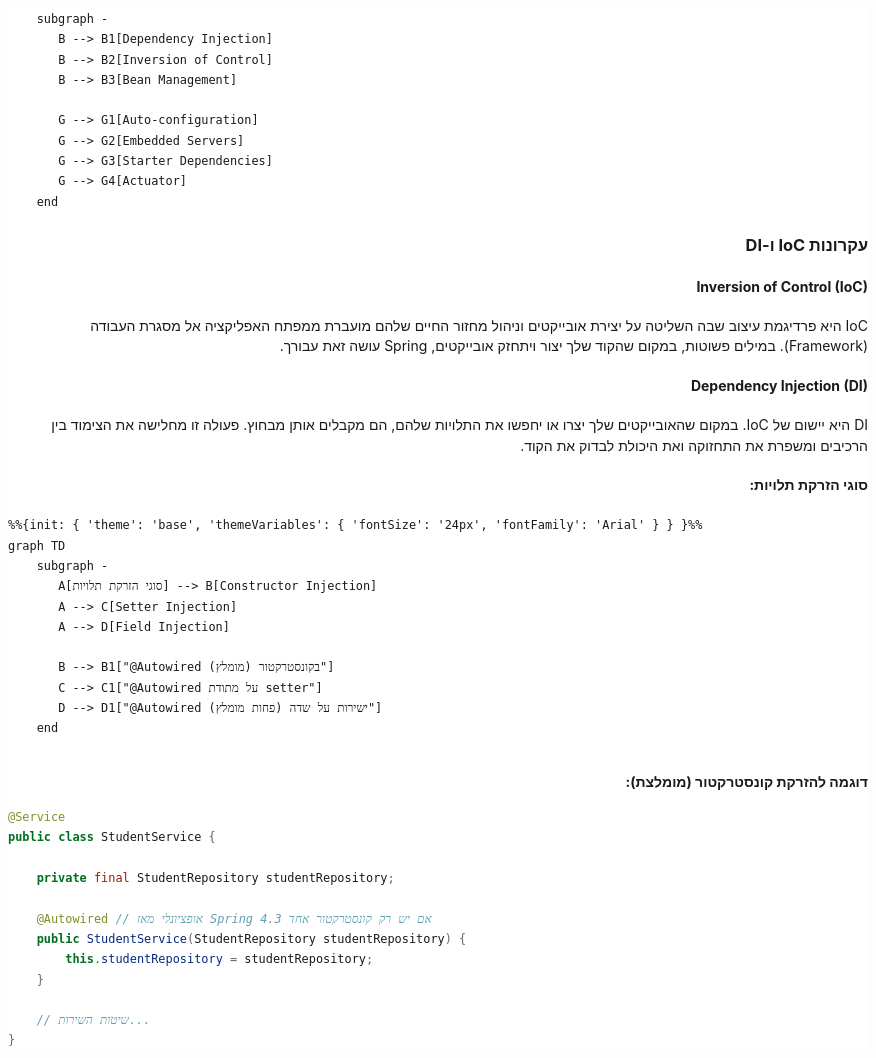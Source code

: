 ```mermaid
    subgraph -
       B --> B1[Dependency Injection]
       B --> B2[Inversion of Control]
       B --> B3[Bean Management]

       G --> G1[Auto-configuration]
       G --> G2[Embedded Servers]
       G --> G3[Starter Dependencies]
       G --> G4[Actuator]
    end
```

<div dir="rtl">

### עקרונות IoC ו-DI

#### Inversion of Control (IoC)
IoC היא פרדיגמת עיצוב שבה השליטה על יצירת אובייקטים וניהול מחזור החיים שלהם מועברת ממפתח האפליקציה אל מסגרת העבודה (Framework). במילים פשוטות, במקום שהקוד שלך יצור ויתחזק אובייקטים, Spring עושה זאת עבורך.

#### Dependency Injection (DI)
DI היא יישום של IoC. במקום שהאובייקטים שלך יצרו או יחפשו את התלויות שלהם, הם מקבלים אותן מבחוץ. פעולה זו מחלישה את הצימוד בין הרכיבים ומשפרת את התחזוקה ואת היכולת לבדוק את הקוד.

#### סוגי הזרקת תלויות:

</div>

```mermaid
%%{init: { 'theme': 'base', 'themeVariables': { 'fontSize': '24px', 'fontFamily': 'Arial' } } }%%
graph TD
    subgraph -
       A[סוגי הזרקת תלויות] --> B[Constructor Injection]
       A --> C[Setter Injection]
       A --> D[Field Injection]

       B --> B1["@Autowired בקונסטרקטור (מומלץ)"]
       C --> C1["@Autowired על מתודת setter"]
       D --> D1["@Autowired ישירות על שדה (פחות מומלץ)"]
    end
 
```

<div dir="rtl">

**דוגמה להזרקת קונסטרקטור (מומלצת):**

</div>

```java
@Service
public class StudentService {
    
    private final StudentRepository studentRepository;
    
    @Autowired // אופציונלי מאז Spring 4.3 אם יש רק קונסטרקטור אחד
    public StudentService(StudentRepository studentRepository) {
        this.studentRepository = studentRepository;
    }
    
    // שיטות השירות...
}
```
